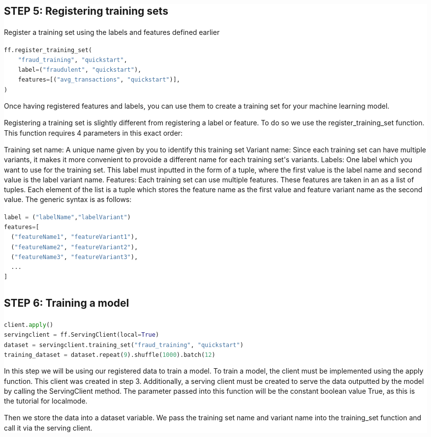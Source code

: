## STEP 5: Registering training sets

Register a training set using the labels and features defined earlier

```python
ff.register_training_set(
    "fraud_training", "quickstart",
    label=("fraudulent", "quickstart"),
    features=[("avg_transactions", "quickstart")],
)
```

Once having registered features and labels, you can use them to create a training set for your machine learning model.

Registering a training set is slightly different from registering a label or feature. To do so we use the register_training_set function. This function requires 4 parameters in this exact order:

Training set name: A unique name given by you to identify this training set
Variant name: Since each training set can have multiple variants, it makes it more convenient to provoide a different name for each training set's variants.
Labels: One label which you want to use for the training set. This label must inputted in the form of a tuple, where the first value is the label name and second value is the label variant name.
Features: Each training set can use multiple features. These features are taken in an as a list of tuples. Each element of the list is a tuple which stores the feature name as the first value and feature variant name as the second value.
The generic syntax is as follows:

```python
label = ("labelName","labelVariant")
features=[
  ("featureName1", "featureVariant1"), 
  ("featureName2", "featureVariant2"),
  ("featureName3", "featureVariant3"),
  ...
]
```

## STEP 6: Training a model

```python
client.apply()
servingclient = ff.ServingClient(local=True)
dataset = servingclient.training_set("fraud_training", "quickstart")
training_dataset = dataset.repeat(9).shuffle(1000).batch(12)
```

In this step we will be using our registered data to train a model. To train a model, the client must be implemented using the apply function. This client was created in step 3. Additionally, a serving client must be created to serve the data outputted by the model by calling the ServingClient method. The parameter passed into this function will be the constant boolean value True, as this is the tutorial for localmode.

Then we store the data into a dataset variable. We pass the training set name and variant name into the training_set function and call it via the serving client.
